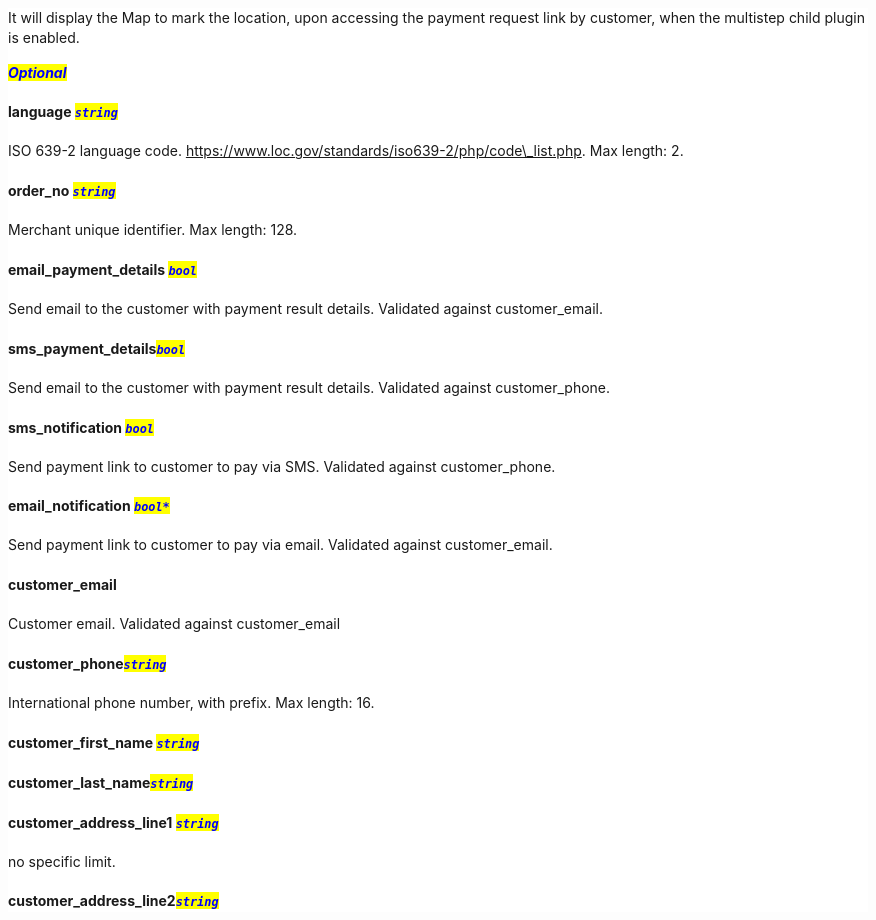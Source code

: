 &#x20;It will display the Map to mark the location, upon accessing the payment request link by customer, when the multistep child plugin is enabled.

_<mark style="color:blue;">**Optional**</mark>_

#### **language** _<mark style="color:blue;">`string`</mark>_

ISO 639-2 language code. https://www.loc.gov/standards/iso639-2/php/code\_list.php. Max length: 2.

#### **order\_no** _<mark style="color:blue;">`string`</mark>_

Merchant unique identifier. Max length: 128.

#### **email\_payment\_details** _<mark style="color:blue;">`bool`</mark>_

Send email to the customer with payment result details. Validated against customer\_email.

#### **sms\_payment\_details**_<mark style="color:blue;">`bool`</mark>_

Send email to the customer with payment result details. Validated against customer\_phone.

#### **sms\_notification** _<mark style="color:blue;">`bool`</mark>_

Send payment link to customer to pay via SMS. Validated against customer\_phone.

#### **email\_notification** _<mark style="color:blue;">`bool*`</mark>_

Send payment link to customer to pay via email. Validated against customer\_email.

#### **customer\_email**&#x20;

Customer email. Validated against customer\_email

#### **customer\_phone**_<mark style="color:blue;">`string`</mark>_

&#x20;<mark style="color:blue;"></mark> International phone number, with prefix. Max length: 16.

#### **customer\_first\_name** _<mark style="color:blue;">`string`</mark>_

#### **customer\_last\_name**_<mark style="color:blue;">`string`</mark>_

#### **customer\_address\_line1** _<mark style="color:blue;">`string`</mark>_ <mark style="color:blue;"></mark><mark style="color:blue;"></mark>&#x20;

no specific limit.

#### **customer\_address\_line2**_<mark style="color:blue;">`string`</mark>_
